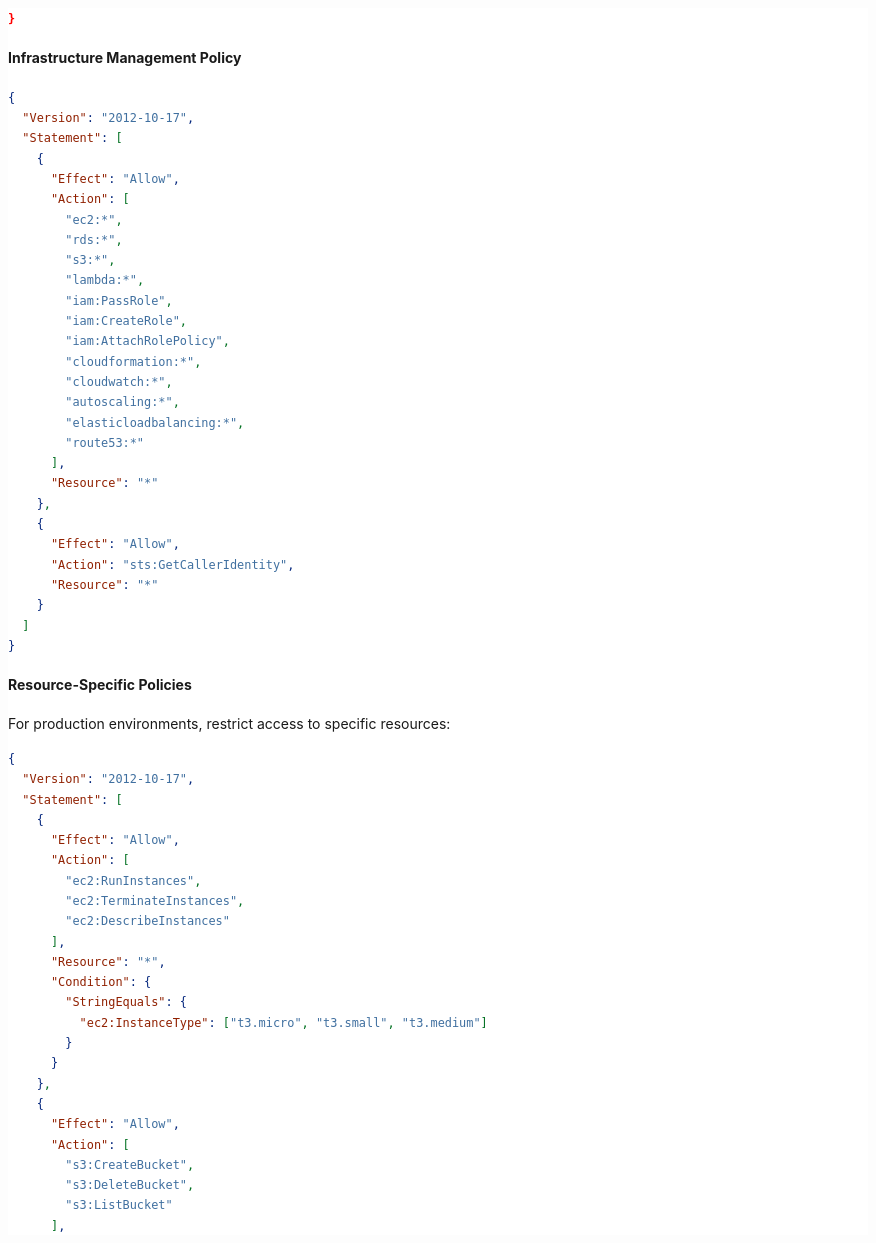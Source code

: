 ```json
}
```

#### Infrastructure Management Policy

```json
{
  "Version": "2012-10-17",
  "Statement": [
    {
      "Effect": "Allow",
      "Action": [
        "ec2:*",
        "rds:*",
        "s3:*",
        "lambda:*",
        "iam:PassRole",
        "iam:CreateRole",
        "iam:AttachRolePolicy",
        "cloudformation:*",
        "cloudwatch:*",
        "autoscaling:*",
        "elasticloadbalancing:*",
        "route53:*"
      ],
      "Resource": "*"
    },
    {
      "Effect": "Allow",
      "Action": "sts:GetCallerIdentity",
      "Resource": "*"
    }
  ]
}
```

#### Resource-Specific Policies

For production environments, restrict access to specific resources:

```json
{
  "Version": "2012-10-17",
  "Statement": [
    {
      "Effect": "Allow",
      "Action": [
        "ec2:RunInstances",
        "ec2:TerminateInstances",
        "ec2:DescribeInstances"
      ],
      "Resource": "*",
      "Condition": {
        "StringEquals": {
          "ec2:InstanceType": ["t3.micro", "t3.small", "t3.medium"]
        }
      }
    },
    {
      "Effect": "Allow",
      "Action": [
        "s3:CreateBucket",
        "s3:DeleteBucket",
        "s3:ListBucket"
      ],
```